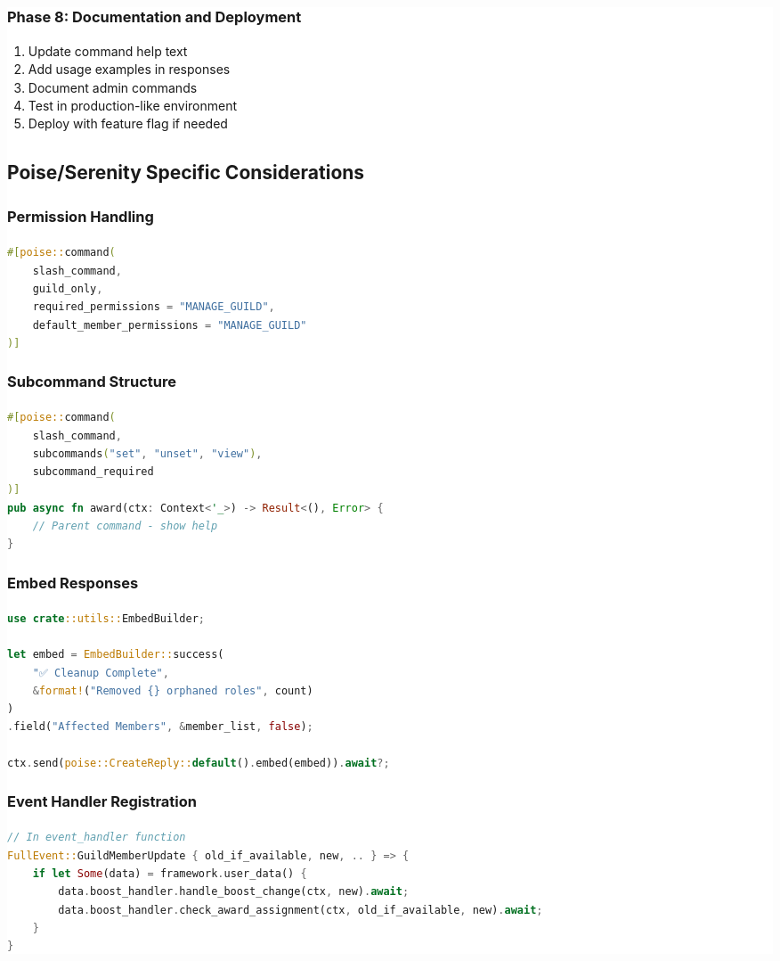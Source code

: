 ### Phase 8: Documentation and Deployment
1. Update command help text
2. Add usage examples in responses
3. Document admin commands
4. Test in production-like environment
5. Deploy with feature flag if needed

## Poise/Serenity Specific Considerations

### Permission Handling
```rust
#[poise::command(
    slash_command,
    guild_only,
    required_permissions = "MANAGE_GUILD",
    default_member_permissions = "MANAGE_GUILD"
)]
```

### Subcommand Structure
```rust
#[poise::command(
    slash_command,
    subcommands("set", "unset", "view"),
    subcommand_required
)]
pub async fn award(ctx: Context<'_>) -> Result<(), Error> {
    // Parent command - show help
}
```

### Embed Responses
```rust
use crate::utils::EmbedBuilder;

let embed = EmbedBuilder::success(
    "✅ Cleanup Complete",
    &format!("Removed {} orphaned roles", count)
)
.field("Affected Members", &member_list, false);

ctx.send(poise::CreateReply::default().embed(embed)).await?;
```

### Event Handler Registration
```rust
// In event_handler function
FullEvent::GuildMemberUpdate { old_if_available, new, .. } => {
    if let Some(data) = framework.user_data() {
        data.boost_handler.handle_boost_change(ctx, new).await;
        data.boost_handler.check_award_assignment(ctx, old_if_available, new).await;
    }
}
```
